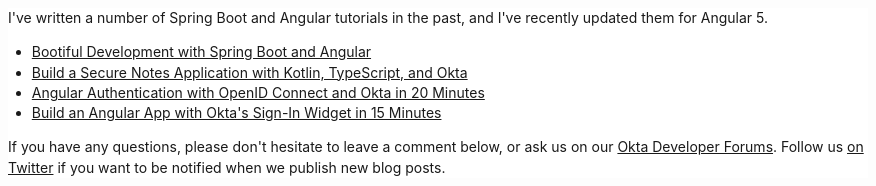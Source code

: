 I've written a number of Spring Boot and Angular tutorials in the past, and I've recently updated them for Angular 5.

* [Bootiful Development with Spring Boot and Angular](/blog/2017/04/26/bootiful-development-with-spring-boot-and-angular)
* [Build a Secure Notes Application with Kotlin, TypeScript, and Okta](/blog/2017/09/19/build-a-secure-notes-application-with-kotlin-typescript-and-okta)
* [Angular Authentication with OpenID Connect and Okta in 20 Minutes](/blog/2017/04/17/angular-authentication-with-oidc)
* [Build an Angular App with Okta's Sign-In Widget in 15 Minutes](/blog/2017/03/27/angular-okta-sign-in-widget)

If you have any questions, please don't hesitate to leave a comment below, or ask us on our [Okta Developer Forums](https://devforum.okta.com/). Follow us [on Twitter](https://twitter.com/oktadev) if you want to be notified when we publish new blog posts.